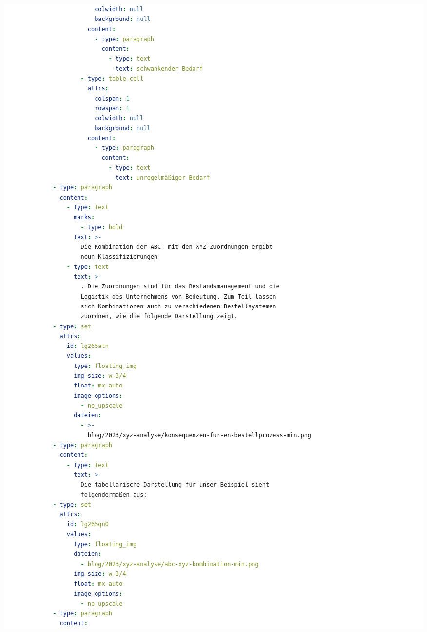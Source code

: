 ```yaml
                          colwidth: null
                          background: null
                        content:
                          - type: paragraph
                            content:
                              - type: text
                                text: schwankender Bedarf
                      - type: table_cell
                        attrs:
                          colspan: 1
                          rowspan: 1
                          colwidth: null
                          background: null
                        content:
                          - type: paragraph
                            content:
                              - type: text
                                text: unregelmäßiger Bedarf
              - type: paragraph
                content:
                  - type: text
                    marks:
                      - type: bold
                    text: >-
                      Die Kombination der ABC- mit den XYZ-Zuordnungen ergibt
                      neun Klassifizierungen
                  - type: text
                    text: >-
                      . Die Zuordnungen sind für das Bestandsmanagement und die
                      Logistik des Unternehmens von Bedeutung. Zum Teil lassen
                      sich Kombinationen auch zu verschiedenen Bestellsystemen
                      zuordnen, wie die folgende Darstellung zeigt.
              - type: set
                attrs:
                  id: lg265atn
                  values:
                    type: floating_img
                    img_size: w-3/4
                    float: mx-auto
                    image_options:
                      - no_upscale
                    dateien:
                      - >-
                        blog/2023/xyz-analyse/konsequenzen-fur-en-bestellprozess-min.png
              - type: paragraph
                content:
                  - type: text
                    text: >-
                      Die tabellarische Darstellung für unser Beispiel sieht
                      folgendermaßen aus:
              - type: set
                attrs:
                  id: lg265qn0
                  values:
                    type: floating_img
                    dateien:
                      - blog/2023/xyz-analyse/abc-xyz-kombination-min.png
                    img_size: w-3/4
                    float: mx-auto
                    image_options:
                      - no_upscale
              - type: paragraph
                content:
```